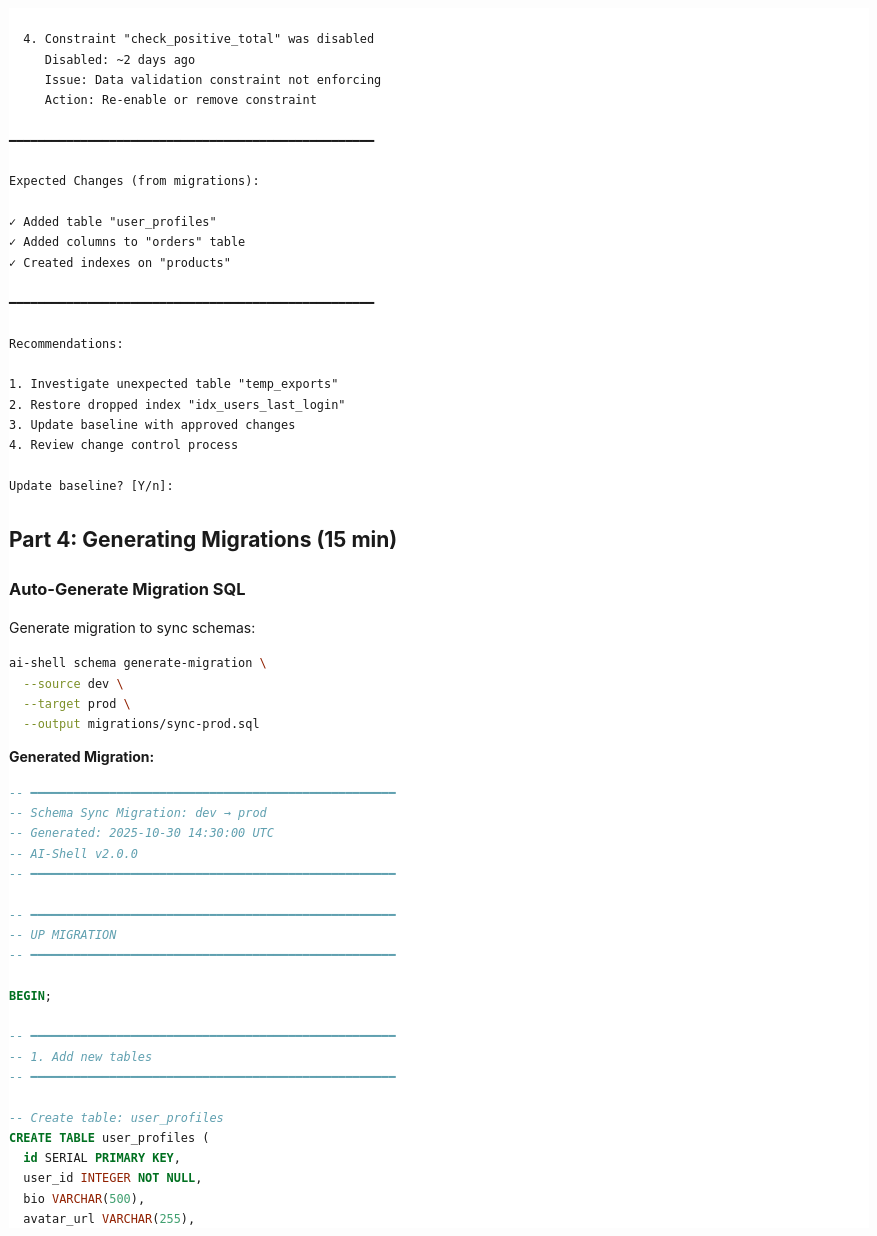 ```

  4. Constraint "check_positive_total" was disabled
     Disabled: ~2 days ago
     Issue: Data validation constraint not enforcing
     Action: Re-enable or remove constraint

━━━━━━━━━━━━━━━━━━━━━━━━━━━━━━━━━━━━━━━━━━━━━━━━━━━

Expected Changes (from migrations):

✓ Added table "user_profiles"
✓ Added columns to "orders" table
✓ Created indexes on "products"

━━━━━━━━━━━━━━━━━━━━━━━━━━━━━━━━━━━━━━━━━━━━━━━━━━━

Recommendations:

1. Investigate unexpected table "temp_exports"
2. Restore dropped index "idx_users_last_login"
3. Update baseline with approved changes
4. Review change control process

Update baseline? [Y/n]:
```

## Part 4: Generating Migrations (15 min)

### Auto-Generate Migration SQL

Generate migration to sync schemas:

```bash
ai-shell schema generate-migration \
  --source dev \
  --target prod \
  --output migrations/sync-prod.sql
```

**Generated Migration:**

```sql
-- ━━━━━━━━━━━━━━━━━━━━━━━━━━━━━━━━━━━━━━━━━━━━━━━━━━━
-- Schema Sync Migration: dev → prod
-- Generated: 2025-10-30 14:30:00 UTC
-- AI-Shell v2.0.0
-- ━━━━━━━━━━━━━━━━━━━━━━━━━━━━━━━━━━━━━━━━━━━━━━━━━━━

-- ━━━━━━━━━━━━━━━━━━━━━━━━━━━━━━━━━━━━━━━━━━━━━━━━━━━
-- UP MIGRATION
-- ━━━━━━━━━━━━━━━━━━━━━━━━━━━━━━━━━━━━━━━━━━━━━━━━━━━

BEGIN;

-- ━━━━━━━━━━━━━━━━━━━━━━━━━━━━━━━━━━━━━━━━━━━━━━━━━━━
-- 1. Add new tables
-- ━━━━━━━━━━━━━━━━━━━━━━━━━━━━━━━━━━━━━━━━━━━━━━━━━━━

-- Create table: user_profiles
CREATE TABLE user_profiles (
  id SERIAL PRIMARY KEY,
  user_id INTEGER NOT NULL,
  bio VARCHAR(500),
  avatar_url VARCHAR(255),
```
